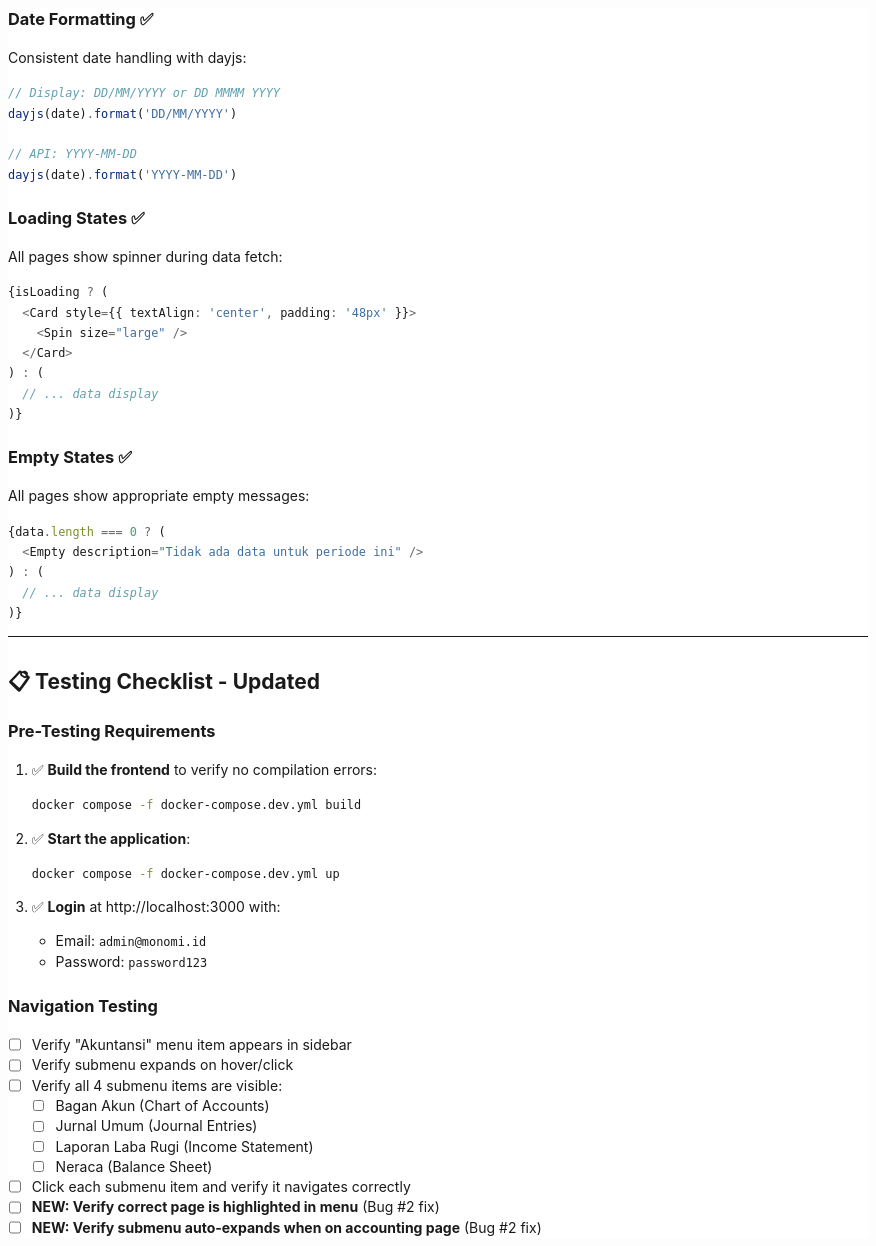 ### Date Formatting ✅
Consistent date handling with dayjs:
```typescript
// Display: DD/MM/YYYY or DD MMMM YYYY
dayjs(date).format('DD/MM/YYYY')

// API: YYYY-MM-DD
dayjs(date).format('YYYY-MM-DD')
```

### Loading States ✅
All pages show spinner during data fetch:
```typescript
{isLoading ? (
  <Card style={{ textAlign: 'center', padding: '48px' }}>
    <Spin size="large" />
  </Card>
) : (
  // ... data display
)}
```

### Empty States ✅
All pages show appropriate empty messages:
```typescript
{data.length === 0 ? (
  <Empty description="Tidak ada data untuk periode ini" />
) : (
  // ... data display
)}
```

---

## 📋 Testing Checklist - Updated

### Pre-Testing Requirements
1. ✅ **Build the frontend** to verify no compilation errors:
   ```bash
   docker compose -f docker-compose.dev.yml build
   ```

2. ✅ **Start the application**:
   ```bash
   docker compose -f docker-compose.dev.yml up
   ```

3. ✅ **Login** at http://localhost:3000 with:
   - Email: `admin@monomi.id`
   - Password: `password123`

### Navigation Testing
- [ ] Verify "Akuntansi" menu item appears in sidebar
- [ ] Verify submenu expands on hover/click
- [ ] Verify all 4 submenu items are visible:
  - [ ] Bagan Akun (Chart of Accounts)
  - [ ] Jurnal Umum (Journal Entries)
  - [ ] Laporan Laba Rugi (Income Statement)
  - [ ] Neraca (Balance Sheet)
- [ ] Click each submenu item and verify it navigates correctly
- [ ] **NEW: Verify correct page is highlighted in menu** (Bug #2 fix)
- [ ] **NEW: Verify submenu auto-expands when on accounting page** (Bug #2 fix)
